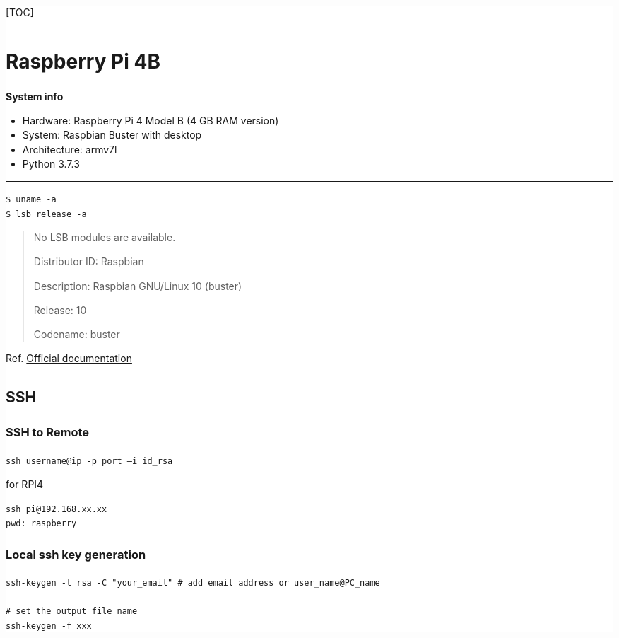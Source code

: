 [TOC]
# Raspberry Pi 4B

**System info**

- Hardware: Raspberry Pi 4 Model B (4 GB RAM version)
- System: Raspbian Buster with desktop
- Architecture: armv7l
- Python 3.7.3

---

```shell
$ uname -a
$ lsb_release -a
```

> No LSB modules are available.
>
> Distributor ID:	Raspbian
>
> Description:	Raspbian GNU/Linux 10 (buster)
>
> Release:	10
>
> Codename:	buster



Ref. [Official documentation](https://www.raspberrypi.org/documentation/)





## SSH

### SSH to Remote

```shell
ssh username@ip -p port –i id_rsa
```

for RPI4

```shell
ssh pi@192.168.xx.xx
pwd: raspberry
```



### Local ssh key generation

```shell
ssh-keygen -t rsa -C "your_email" # add email address or user_name@PC_name

# set the output file name
ssh-keygen -f xxx 
```
